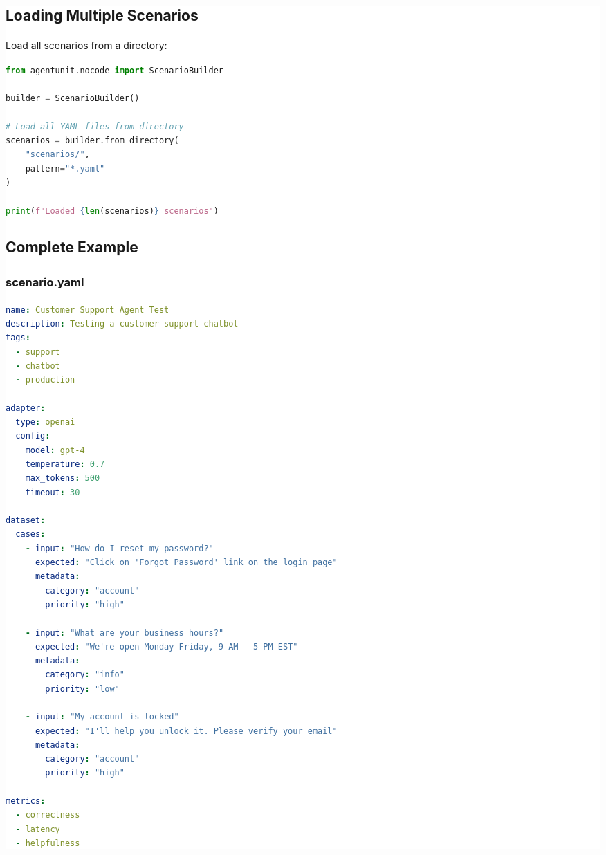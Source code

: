 ## Loading Multiple Scenarios

Load all scenarios from a directory:

```python
from agentunit.nocode import ScenarioBuilder

builder = ScenarioBuilder()

# Load all YAML files from directory
scenarios = builder.from_directory(
    "scenarios/",
    pattern="*.yaml"
)

print(f"Loaded {len(scenarios)} scenarios")
```

## Complete Example

### scenario.yaml

```yaml
name: Customer Support Agent Test
description: Testing a customer support chatbot
tags:
  - support
  - chatbot
  - production

adapter:
  type: openai
  config:
    model: gpt-4
    temperature: 0.7
    max_tokens: 500
    timeout: 30

dataset:
  cases:
    - input: "How do I reset my password?"
      expected: "Click on 'Forgot Password' link on the login page"
      metadata:
        category: "account"
        priority: "high"
    
    - input: "What are your business hours?"
      expected: "We're open Monday-Friday, 9 AM - 5 PM EST"
      metadata:
        category: "info"
        priority: "low"
    
    - input: "My account is locked"
      expected: "I'll help you unlock it. Please verify your email"
      metadata:
        category: "account"
        priority: "high"

metrics:
  - correctness
  - latency
  - helpfulness

```